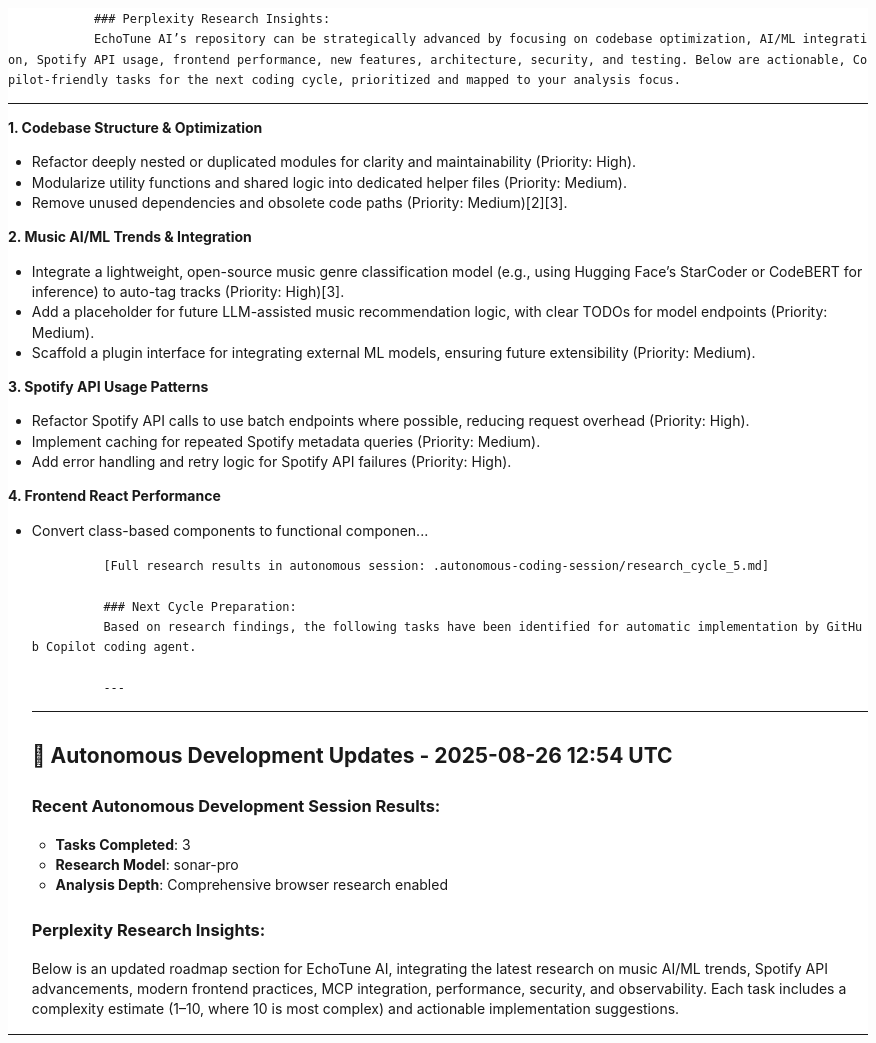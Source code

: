                 ### Perplexity Research Insights:
                EchoTune AI’s repository can be strategically advanced by focusing on codebase optimization, AI/ML integration, Spotify API usage, frontend performance, new features, architecture, security, and testing. Below are actionable, Copilot-friendly tasks for the next coding cycle, prioritized and mapped to your analysis focus.

---

**1. Codebase Structure & Optimization**
- Refactor deeply nested or duplicated modules for clarity and maintainability (Priority: High).
- Modularize utility functions and shared logic into dedicated helper files (Priority: Medium).
- Remove unused dependencies and obsolete code paths (Priority: Medium)[2][3].

**2. Music AI/ML Trends & Integration**
- Integrate a lightweight, open-source music genre classification model (e.g., using Hugging Face’s StarCoder or CodeBERT for inference) to auto-tag tracks (Priority: High)[3].
- Add a placeholder for future LLM-assisted music recommendation logic, with clear TODOs for model endpoints (Priority: Medium).
- Scaffold a plugin interface for integrating external ML models, ensuring future extensibility (Priority: Medium).

**3. Spotify API Usage Patterns**
- Refactor Spotify API calls to use batch endpoints where possible, reducing request overhead (Priority: High).
- Implement caching for repeated Spotify metadata queries (Priority: Medium).
- Add error handling and retry logic for Spotify API failures (Priority: High).

**4. Frontend React Performance**
- Convert class-based components to functional componen...
                
                [Full research results in autonomous session: .autonomous-coding-session/research_cycle_5.md]
                
                ### Next Cycle Preparation:
                Based on research findings, the following tasks have been identified for automatic implementation by GitHub Copilot coding agent.
                
                ---
                
    
    ---
    
    ## 🤖 Autonomous Development Updates - 2025-08-26 12:54 UTC
    
    ### Recent Autonomous Development Session Results:
    - **Tasks Completed**: 3
    - **Research Model**: sonar-pro
    - **Analysis Depth**: Comprehensive browser research enabled
    
    ### Perplexity Research Insights:
    Below is an updated roadmap section for EchoTune AI, integrating the latest research on music AI/ML trends, Spotify API advancements, modern frontend practices, MCP integration, performance, security, and observability. Each task includes a complexity estimate (1–10, where 10 is most complex) and actionable implementation suggestions.

---